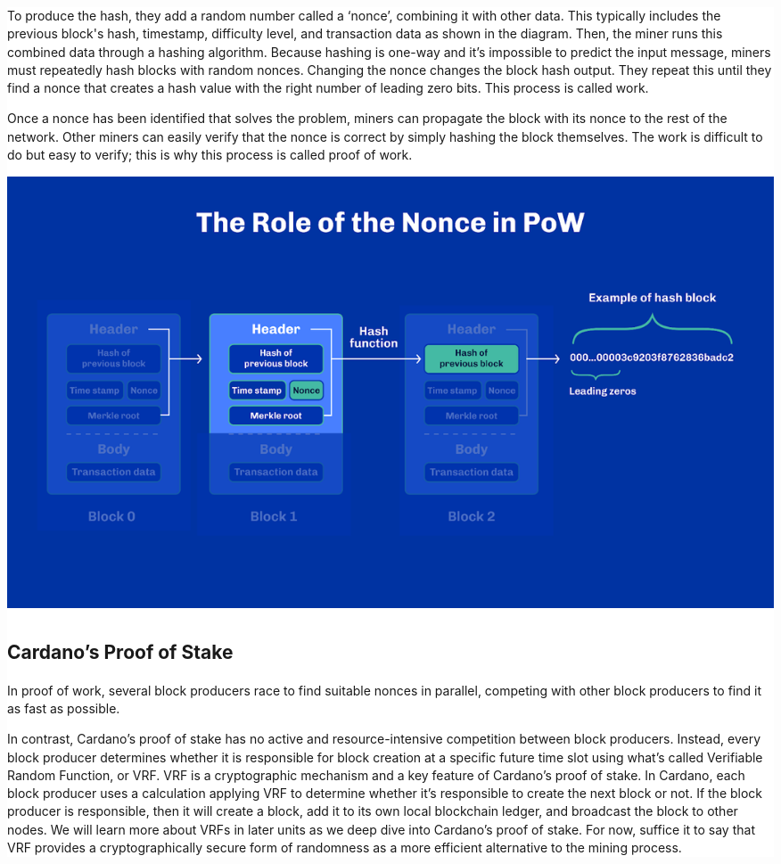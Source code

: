 To produce the hash, they add a random number called a ‘nonce’, combining it with other data. This typically includes the previous block's hash, timestamp, difficulty level, and transaction data as shown in the diagram. Then, the miner runs this combined data through a hashing algorithm. Because hashing is one-way and it’s impossible to predict the input message, miners must repeatedly hash blocks with random nonces. Changing the nonce changes the block hash output. They repeat this until they find a nonce that creates a hash value with the right number of leading zero bits. This process is called work.

Once a nonce has been identified that solves the problem, miners can propagate the block with its nonce to the rest of the network. Other miners can easily verify that the nonce is correct by simply hashing the block themselves. The work is difficult to do but easy to verify; this is why this process is called proof of work. 

![alt text](https://github.com/cardano-foundation/cardano-academy/blob/main/CBCA/Diagrams/2.2.9.png)

## Cardano’s Proof of Stake
In proof of work, several block producers race to find suitable nonces in parallel, competing with other block producers to find it as fast as possible.

In contrast, Cardano’s proof of stake has no active and resource-intensive competition between block producers. Instead, every block producer determines whether it is responsible for block creation at a specific future time slot using what’s called Verifiable Random Function, or VRF. VRF is a cryptographic mechanism and a key feature of Cardano’s proof of stake. In Cardano, each block producer uses a calculation applying VRF to determine whether it’s responsible to create the next block or not. If the block producer is responsible, then it will create a block, add it to its own local blockchain ledger, and broadcast the block to other nodes.  We will learn more about VRFs in later units as we deep dive into Cardano’s proof of stake. For now, suffice it to say that VRF provides a cryptographically secure form of randomness as a more efficient alternative to the mining process.  
